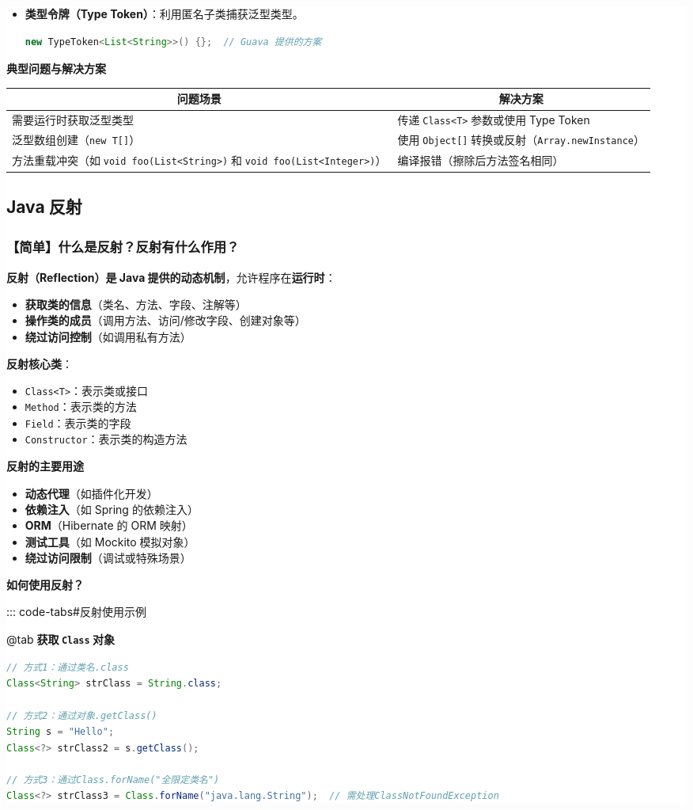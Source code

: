 - **类型令牌（Type Token）**：利用匿名子类捕获泛型类型。
  ```java
  new TypeToken<List<String>>() {};  // Guava 提供的方案
  ```

**典型问题与解决方案**

| 问题场景                                                                 | 解决方案                                          |
| ------------------------------------------------------------------------ | ------------------------------------------------- |
| 需要运行时获取泛型类型                                                   | 传递 `Class<T>` 参数或使用 Type Token             |
| 泛型数组创建（`new T[]`）                                                | 使用 `Object[]` 转换或反射（`Array.newInstance`） |
| 方法重载冲突（如 `void foo(List<String>)` 和 `void foo(List<Integer>)`） | 编译报错（擦除后方法签名相同）                    |

## Java 反射

### 【简单】什么是反射？反射有什么作用？

**反射（Reflection）是 Java 提供的动态机制**，允许程序在**运行时**：

- **获取类的信息**（类名、方法、字段、注解等）
- **操作类的成员**（调用方法、访问/修改字段、创建对象等）
- **绕过访问控制**（如调用私有方法）

**反射核心类**：

- `Class<T>`：表示类或接口
- `Method`：表示类的方法
- `Field`：表示类的字段
- `Constructor`：表示类的构造方法

**反射的主要用途**

- **动态代理**（如插件化开发）
- **依赖注入**（如 Spring 的依赖注入）
- **ORM**（Hibernate 的 ORM 映射）
- **测试工具**（如 Mockito 模拟对象）
- **绕过访问限制**（调试或特殊场景）

**如何使用反射？**

::: code-tabs#反射使用示例

@tab **获取 `Class` 对象**

```java
// 方式1：通过类名.class
Class<String> strClass = String.class;

// 方式2：通过对象.getClass()
String s = "Hello";
Class<?> strClass2 = s.getClass();

// 方式3：通过Class.forName("全限定类名")
Class<?> strClass3 = Class.forName("java.lang.String");  // 需处理ClassNotFoundException
```
